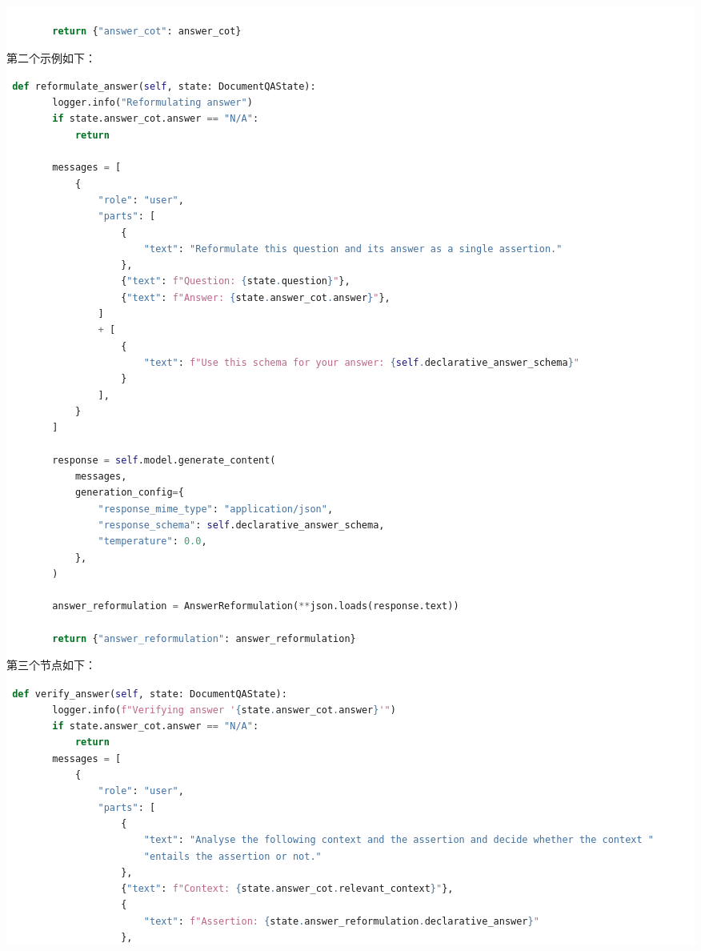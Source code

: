 ```py

        return {"answer_cot": answer_cot}
```

第二个示例如下：

```py
 def reformulate_answer(self, state: DocumentQAState):
        logger.info("Reformulating answer")
        if state.answer_cot.answer == "N/A":
            return

        messages = [
            {
                "role": "user",
                "parts": [
                    {
                        "text": "Reformulate this question and its answer as a single assertion."
                    },
                    {"text": f"Question: {state.question}"},
                    {"text": f"Answer: {state.answer_cot.answer}"},
                ]
                + [
                    {
                        "text": f"Use this schema for your answer: {self.declarative_answer_schema}"
                    }
                ],
            }
        ]

        response = self.model.generate_content(
            messages,
            generation_config={
                "response_mime_type": "application/json",
                "response_schema": self.declarative_answer_schema,
                "temperature": 0.0,
            },
        )

        answer_reformulation = AnswerReformulation(**json.loads(response.text))

        return {"answer_reformulation": answer_reformulation}
```

第三个节点如下：

```py
 def verify_answer(self, state: DocumentQAState):
        logger.info(f"Verifying answer '{state.answer_cot.answer}'")
        if state.answer_cot.answer == "N/A":
            return
        messages = [
            {
                "role": "user",
                "parts": [
                    {
                        "text": "Analyse the following context and the assertion and decide whether the context "
                        "entails the assertion or not."
                    },
                    {"text": f"Context: {state.answer_cot.relevant_context}"},
                    {
                        "text": f"Assertion: {state.answer_reformulation.declarative_answer}"
                    },
```
